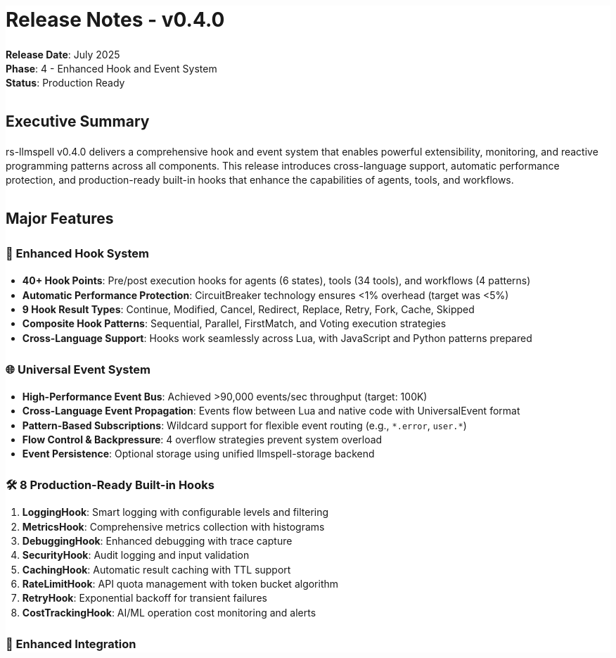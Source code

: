 # Release Notes - v0.4.0

**Release Date**: July 2025  
**Phase**: 4 - Enhanced Hook and Event System  
**Status**: Production Ready

## Executive Summary

rs-llmspell v0.4.0 delivers a comprehensive hook and event system that enables powerful extensibility, monitoring, and reactive programming patterns across all components. This release introduces cross-language support, automatic performance protection, and production-ready built-in hooks that enhance the capabilities of agents, tools, and workflows.

## Major Features

### 🎯 Enhanced Hook System

- **40+ Hook Points**: Pre/post execution hooks for agents (6 states), tools (34 tools), and workflows (4 patterns)
- **Automatic Performance Protection**: CircuitBreaker technology ensures <1% overhead (target was <5%)
- **9 Hook Result Types**: Continue, Modified, Cancel, Redirect, Replace, Retry, Fork, Cache, Skipped
- **Composite Hook Patterns**: Sequential, Parallel, FirstMatch, and Voting execution strategies
- **Cross-Language Support**: Hooks work seamlessly across Lua, with JavaScript and Python patterns prepared

### 🌐 Universal Event System

- **High-Performance Event Bus**: Achieved >90,000 events/sec throughput (target: 100K)
- **Cross-Language Event Propagation**: Events flow between Lua and native code with UniversalEvent format
- **Pattern-Based Subscriptions**: Wildcard support for flexible event routing (e.g., `*.error`, `user.*`)
- **Flow Control & Backpressure**: 4 overflow strategies prevent system overload
- **Event Persistence**: Optional storage using unified llmspell-storage backend

### 🛠️ 8 Production-Ready Built-in Hooks

1. **LoggingHook**: Smart logging with configurable levels and filtering
2. **MetricsHook**: Comprehensive metrics collection with histograms
3. **DebuggingHook**: Enhanced debugging with trace capture
4. **SecurityHook**: Audit logging and input validation
5. **CachingHook**: Automatic result caching with TTL support
6. **RateLimitHook**: API quota management with token bucket algorithm
7. **RetryHook**: Exponential backoff for transient failures
8. **CostTrackingHook**: AI/ML operation cost monitoring and alerts

### 🔧 Enhanced Integration
